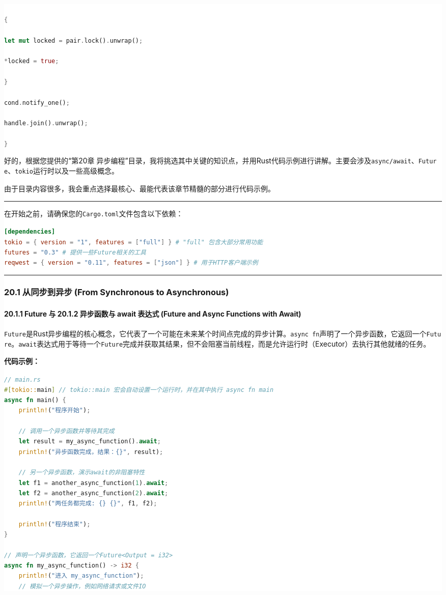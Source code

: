```rust

{

let mut locked = pair.lock().unwrap();

*locked = true;

}

cond.notify_one();

handle.join().unwrap();

}

```


好的，根据您提供的“第20章 异步编程”目录，我将挑选其中关键的知识点，并用Rust代码示例进行讲解。主要会涉及`async/await`、`Future`、`tokio`运行时以及一些高级概念。

由于目录内容很多，我会重点选择最核心、最能代表该章节精髓的部分进行代码示例。

---

在开始之前，请确保您的`Cargo.toml`文件包含以下依赖：

```toml
[dependencies]
tokio = { version = "1", features = ["full"] } # "full" 包含大部分常用功能
futures = "0.3" # 提供一些Future相关的工具
reqwest = { version = "0.11", features = ["json"] } # 用于HTTP客户端示例
```

---

### 20.1 从同步到异步 (From Synchronous to Asynchronous)

#### 20.1.1 Future 与 20.1.2 异步函数与 await 表达式 (Future and Async Functions with Await)

`Future`是Rust异步编程的核心概念，它代表了一个可能在未来某个时间点完成的异步计算。`async fn`声明了一个异步函数，它返回一个`Future`。`await`表达式用于等待一个`Future`完成并获取其结果，但不会阻塞当前线程，而是允许运行时（Executor）去执行其他就绪的任务。

**代码示例：**

```rust
// main.rs
#[tokio::main] // tokio::main 宏会自动设置一个运行时，并在其中执行 async fn main
async fn main() {
    println!("程序开始");

    // 调用一个异步函数并等待其完成
    let result = my_async_function().await;
    println!("异步函数完成，结果：{}", result);

    // 另一个异步函数，演示await的非阻塞特性
    let f1 = another_async_function(1).await;
    let f2 = another_async_function(2).await;
    println!("两任务都完成: {} {}", f1, f2);

    println!("程序结束");
}

// 声明一个异步函数，它返回一个Future<Output = i32>
async fn my_async_function() -> i32 {
    println!("进入 my_async_function");
    // 模拟一个异步操作，例如网络请求或文件IO
```
